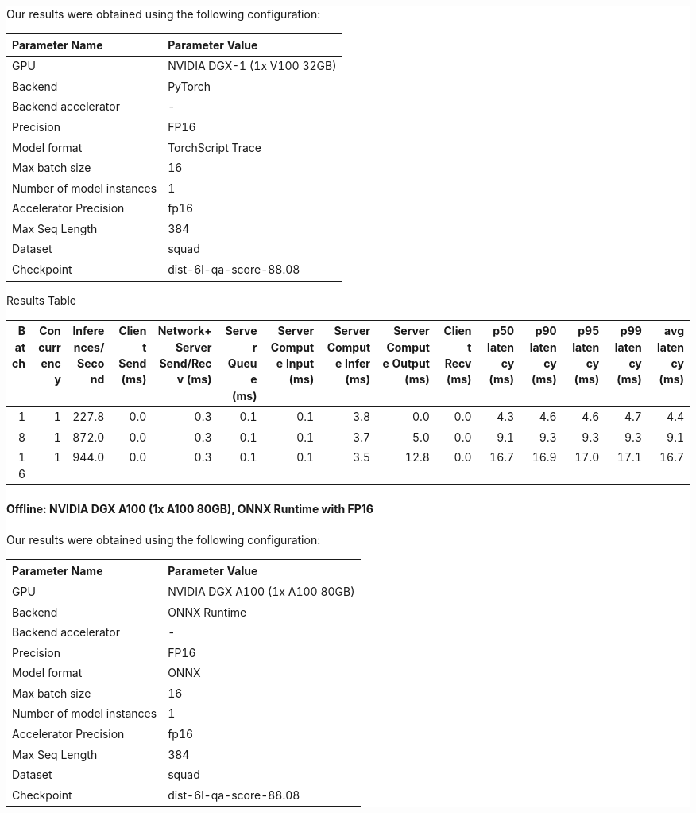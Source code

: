 Our results were obtained using the following configuration:

| Parameter Name               | Parameter Value              |
|:-----------------------------|:-----------------------------|
| GPU                          |NVIDIA DGX-1 (1x V100 32GB)            |
| Backend                      |PyTorch        |
| Backend accelerator          |-|
| Precision                    |FP16      |
| Model format                 |TorchScript Trace   |
| Max batch size               |16 |
| Number of model instances    |1|
| Accelerator Precision | fp16                 |
| Max Seq Length | 384                 |
| Dataset | squad                 |
| Checkpoint | dist-6l-qa-score-88.08                 |


<summary>Results Table</summary>

|   Batch |   Concurrency |   Inferences/Second |   Client Send (ms) |   Network+Server Send/Recv (ms) |   Server Queue (ms) |   Server Compute Input (ms) |   Server Compute Infer (ms) |   Server Compute Output (ms) |   Client Recv (ms) |   p50 latency (ms) |   p90 latency (ms) |   p95 latency (ms) |   p99 latency (ms) |   avg latency (ms) |
|--------:|--------------:|--------------------:|-------------------:|--------------------------------:|--------------------:|----------------------------:|----------------------------:|-----------------------------:|-------------------:|-------------------:|-------------------:|-------------------:|-------------------:|-------------------:|
|       1 |             1 |               227.8 |                0.0 |                             0.3 |                 0.1 |                         0.1 |                         3.8 |                          0.0 |                0.0 |                4.3 |                4.6 |                4.6 |                4.7 |                4.4 |
|       8 |             1 |               872.0 |                0.0 |                             0.3 |                 0.1 |                         0.1 |                         3.7 |                          5.0 |                0.0 |                9.1 |                9.3 |                9.3 |                9.3 |                9.1 |
|      16 |             1 |               944.0 |                0.0 |                             0.3 |                 0.1 |                         0.1 |                         3.5 |                         12.8 |                0.0 |               16.7 |               16.9 |               17.0 |               17.1 |               16.7 |


#### Offline: NVIDIA DGX A100 (1x A100 80GB), ONNX Runtime with FP16

Our results were obtained using the following configuration:

| Parameter Name               | Parameter Value              |
|:-----------------------------|:-----------------------------|
| GPU                          |NVIDIA DGX A100 (1x A100 80GB)            |
| Backend                      |ONNX Runtime        |
| Backend accelerator          |-|
| Precision                    |FP16      |
| Model format                 |ONNX   |
| Max batch size               |16 |
| Number of model instances    |1|
| Accelerator Precision | fp16                 |
| Max Seq Length | 384                 |
| Dataset | squad                 |
| Checkpoint | dist-6l-qa-score-88.08                 |
